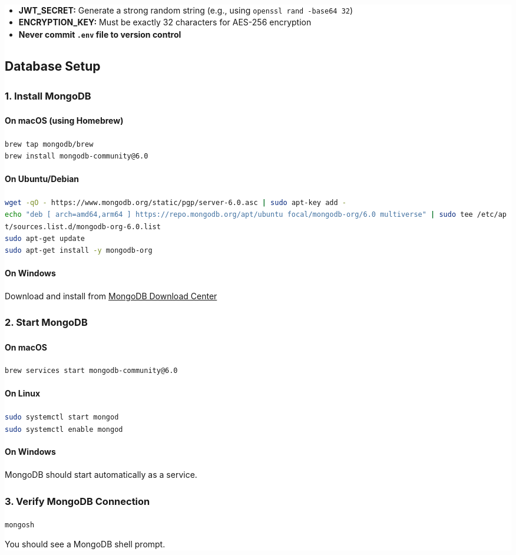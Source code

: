- **JWT_SECRET:** Generate a strong random string (e.g., using `openssl rand -base64 32`)
- **ENCRYPTION_KEY:** Must be exactly 32 characters for AES-256 encryption
- **Never commit `.env` file to version control**

## Database Setup

### 1. Install MongoDB

#### On macOS (using Homebrew)

```bash
brew tap mongodb/brew
brew install mongodb-community@6.0
```

#### On Ubuntu/Debian

```bash
wget -qO - https://www.mongodb.org/static/pgp/server-6.0.asc | sudo apt-key add -
echo "deb [ arch=amd64,arm64 ] https://repo.mongodb.org/apt/ubuntu focal/mongodb-org/6.0 multiverse" | sudo tee /etc/apt/sources.list.d/mongodb-org-6.0.list
sudo apt-get update
sudo apt-get install -y mongodb-org
```

#### On Windows

Download and install from [MongoDB Download Center](https://www.mongodb.com/try/download/community)

### 2. Start MongoDB

#### On macOS

```bash
brew services start mongodb-community@6.0
```

#### On Linux

```bash
sudo systemctl start mongod
sudo systemctl enable mongod
```

#### On Windows

MongoDB should start automatically as a service.

### 3. Verify MongoDB Connection

```bash
mongosh
```

You should see a MongoDB shell prompt.
